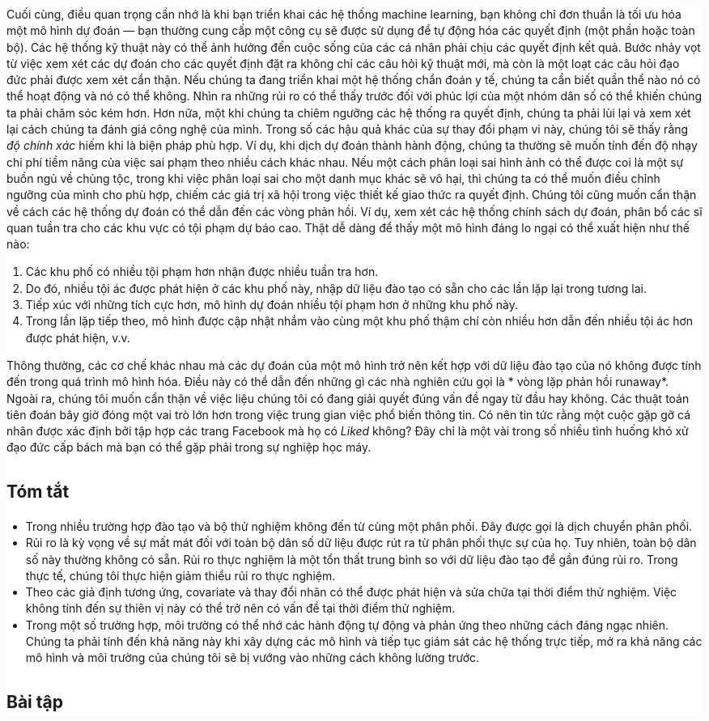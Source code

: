 Cuối cùng, điều quan trọng cần nhớ là khi bạn triển khai các hệ thống machine learning, bạn không chỉ đơn thuần là tối ưu hóa một mô hình dự đoán — bạn thường cung cấp một công cụ sẽ được sử dụng để tự động hóa các quyết định (một phần hoặc toàn bộ). Các hệ thống kỹ thuật này có thể ảnh hưởng đến cuộc sống của các cá nhân phải chịu các quyết định kết quả. Bước nhảy vọt từ việc xem xét các dự đoán cho các quyết định đặt ra không chỉ các câu hỏi kỹ thuật mới, mà còn là một loạt các câu hỏi đạo đức phải được xem xét cẩn thận. Nếu chúng ta đang triển khai một hệ thống chẩn đoán y tế, chúng ta cần biết quần thể nào nó có thể hoạt động và nó có thể không. Nhìn ra những rủi ro có thể thấy trước đối với phúc lợi của một nhóm dân số có thể khiến chúng ta phải chăm sóc kém hơn. Hơn nữa, một khi chúng ta chiêm ngưỡng các hệ thống ra quyết định, chúng ta phải lùi lại và xem xét lại cách chúng ta đánh giá công nghệ của mình. Trong số các hậu quả khác của sự thay đổi phạm vi này, chúng tôi sẽ thấy rằng *độ chính xác* hiếm khi là biện pháp phù hợp. Ví dụ, khi dịch dự đoán thành hành động, chúng ta thường sẽ muốn tính đến độ nhạy chi phí tiềm năng của việc sai phạm theo nhiều cách khác nhau. Nếu một cách phân loại sai hình ảnh có thể được coi là một sự buồn ngủ về chủng tộc, trong khi việc phân loại sai cho một danh mục khác sẽ vô hại, thì chúng ta có thể muốn điều chỉnh ngưỡng của mình cho phù hợp, chiếm các giá trị xã hội trong việc thiết kế giao thức ra quyết định. Chúng tôi cũng muốn cẩn thận về cách các hệ thống dự đoán có thể dẫn đến các vòng phản hồi. Ví dụ, xem xét các hệ thống chính sách dự đoán, phân bổ các sĩ quan tuần tra cho các khu vực có tội phạm dự báo cao. Thật dễ dàng để thấy một mô hình đáng lo ngại có thể xuất hiện như thế nào: 

 1. Các khu phố có nhiều tội phạm hơn nhận được nhiều tuần tra hơn.
 1. Do đó, nhiều tội ác được phát hiện ở các khu phố này, nhập dữ liệu đào tạo có sẵn cho các lần lặp lại trong tương lai.
 1. Tiếp xúc với những tích cực hơn, mô hình dự đoán nhiều tội phạm hơn ở những khu phố này.
 1. Trong lần lặp tiếp theo, mô hình được cập nhật nhắm vào cùng một khu phố thậm chí còn nhiều hơn dẫn đến nhiều tội ác hơn được phát hiện, v.v.

Thông thường, các cơ chế khác nhau mà các dự đoán của một mô hình trở nên kết hợp với dữ liệu đào tạo của nó không được tính đến trong quá trình mô hình hóa. Điều này có thể dẫn đến những gì các nhà nghiên cứu gọi là * vòng lặp phản hồi runaway*. Ngoài ra, chúng tôi muốn cẩn thận về việc liệu chúng tôi có đang giải quyết đúng vấn đề ngay từ đầu hay không. Các thuật toán tiên đoán bây giờ đóng một vai trò lớn hơn trong việc trung gian việc phổ biến thông tin. Có nên tin tức rằng một cuộc gặp gỡ cá nhân được xác định bởi tập hợp các trang Facebook mà họ có *Liked* không? Đây chỉ là một vài trong số nhiều tình huống khó xử đạo đức cấp bách mà bạn có thể gặp phải trong sự nghiệp học máy. 

## Tóm tắt

* Trong nhiều trường hợp đào tạo và bộ thử nghiệm không đến từ cùng một phân phối. Đây được gọi là dịch chuyển phân phối.
* Rủi ro là kỳ vọng về sự mất mát đối với toàn bộ dân số dữ liệu được rút ra từ phân phối thực sự của họ. Tuy nhiên, toàn bộ dân số này thường không có sẵn. Rủi ro thực nghiệm là một tổn thất trung bình so với dữ liệu đào tạo để gần đúng rủi ro. Trong thực tế, chúng tôi thực hiện giảm thiểu rủi ro thực nghiệm.
* Theo các giả định tương ứng, covariate và thay đổi nhãn có thể được phát hiện và sửa chữa tại thời điểm thử nghiệm. Việc không tính đến sự thiên vị này có thể trở nên có vấn đề tại thời điểm thử nghiệm.
* Trong một số trường hợp, môi trường có thể nhớ các hành động tự động và phản ứng theo những cách đáng ngạc nhiên. Chúng ta phải tính đến khả năng này khi xây dựng các mô hình và tiếp tục giám sát các hệ thống trực tiếp, mở ra khả năng các mô hình và môi trường của chúng tôi sẽ bị vướng vào những cách không lường trước.

## Bài tập
